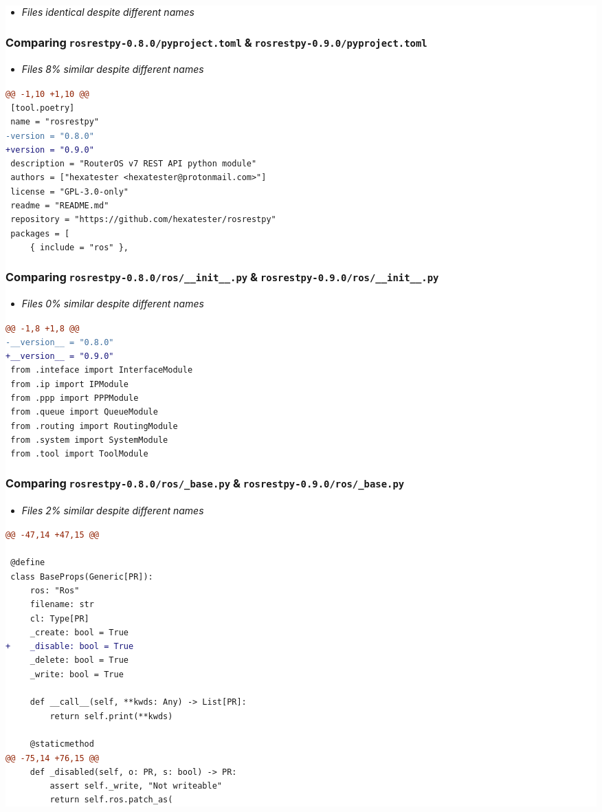  * *Files identical despite different names*

### Comparing `rosrestpy-0.8.0/pyproject.toml` & `rosrestpy-0.9.0/pyproject.toml`

 * *Files 8% similar despite different names*

```diff
@@ -1,10 +1,10 @@
 [tool.poetry]
 name = "rosrestpy"
-version = "0.8.0"
+version = "0.9.0"
 description = "RouterOS v7 REST API python module"
 authors = ["hexatester <hexatester@protonmail.com>"]
 license = "GPL-3.0-only"
 readme = "README.md"
 repository = "https://github.com/hexatester/rosrestpy"
 packages = [
     { include = "ros" },
```

### Comparing `rosrestpy-0.8.0/ros/__init__.py` & `rosrestpy-0.9.0/ros/__init__.py`

 * *Files 0% similar despite different names*

```diff
@@ -1,8 +1,8 @@
-__version__ = "0.8.0"
+__version__ = "0.9.0"
 from .inteface import InterfaceModule
 from .ip import IPModule
 from .ppp import PPPModule
 from .queue import QueueModule
 from .routing import RoutingModule
 from .system import SystemModule
 from .tool import ToolModule
```

### Comparing `rosrestpy-0.8.0/ros/_base.py` & `rosrestpy-0.9.0/ros/_base.py`

 * *Files 2% similar despite different names*

```diff
@@ -47,14 +47,15 @@
 
 @define
 class BaseProps(Generic[PR]):
     ros: "Ros"
     filename: str
     cl: Type[PR]
     _create: bool = True
+    _disable: bool = True
     _delete: bool = True
     _write: bool = True
 
     def __call__(self, **kwds: Any) -> List[PR]:
         return self.print(**kwds)
 
     @staticmethod
@@ -75,14 +76,15 @@
     def _disabled(self, o: PR, s: bool) -> PR:
         assert self._write, "Not writeable"
         return self.ros.patch_as(
```